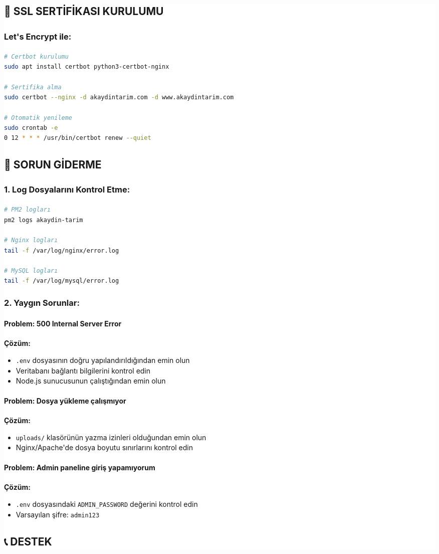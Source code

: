 ## 📱 SSL SERTİFİKASI KURULUMU

### Let's Encrypt ile:
```bash
# Certbot kurulumu
sudo apt install certbot python3-certbot-nginx

# Sertifika alma
sudo certbot --nginx -d akaydintarim.com -d www.akaydintarim.com

# Otomatik yenileme
sudo crontab -e
0 12 * * * /usr/bin/certbot renew --quiet
```

## 🐛 SORUN GİDERME

### 1. Log Dosyalarını Kontrol Etme:
```bash
# PM2 logları
pm2 logs akaydin-tarim

# Nginx logları
tail -f /var/log/nginx/error.log

# MySQL logları
tail -f /var/log/mysql/error.log
```

### 2. Yaygın Sorunlar:

#### Problem: 500 Internal Server Error
**Çözüm:**
- `.env` dosyasının doğru yapılandırıldığından emin olun
- Veritabanı bağlantı bilgilerini kontrol edin
- Node.js sunucusunun çalıştığından emin olun

#### Problem: Dosya yükleme çalışmıyor
**Çözüm:**
- `uploads/` klasörünün yazma izinleri olduğundan emin olun
- Nginx/Apache'de dosya boyutu sınırlarını kontrol edin

#### Problem: Admin paneline giriş yapamıyorum
**Çözüm:**
- `.env` dosyasındaki `ADMIN_PASSWORD` değerini kontrol edin
- Varsayılan şifre: `admin123`

## 📞 DESTEK
